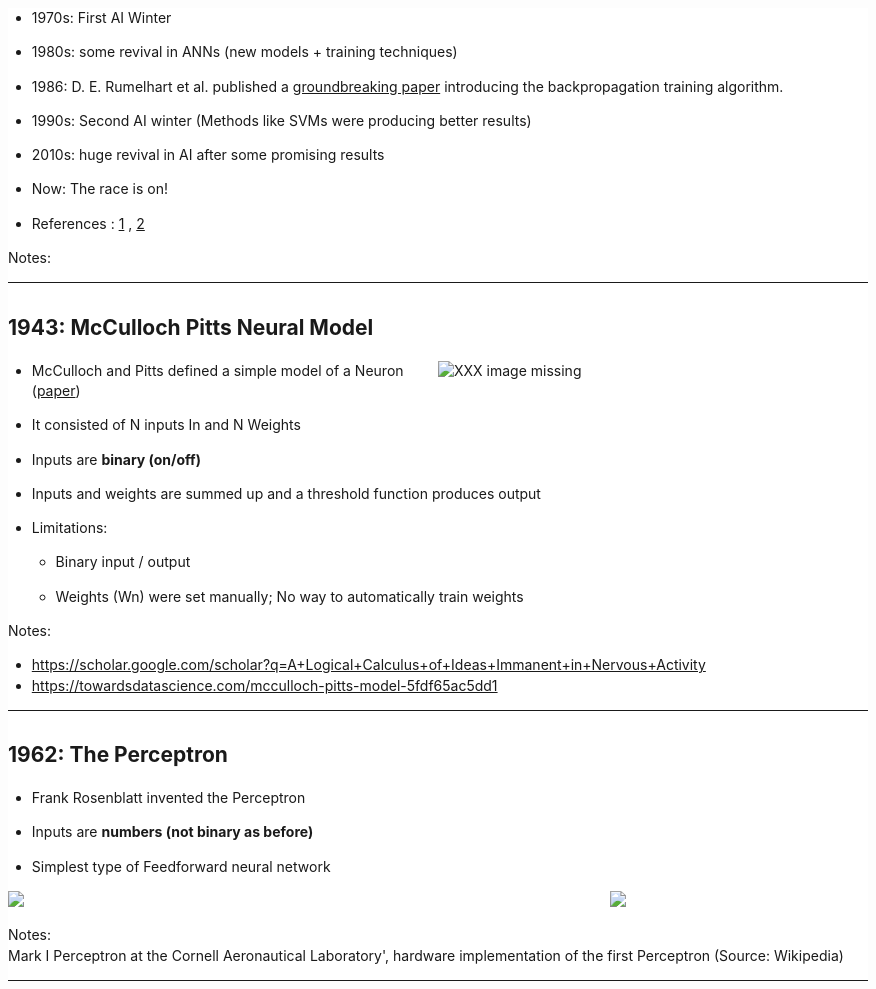  * 1970s: First AI Winter

 * 1980s: some revival in ANNs  (new models + training techniques)

 * 1986: D. E. Rumelhart et al. published a [groundbreaking paper](https://scholar.google.com/scholar?q=Learning+Internal+Representations+by+Error+Propagation) introducing the backpropagation training algorithm.

 * 1990s: Second AI winter (Methods like SVMs were producing better results)

 * 2010s: huge revival in AI after some promising results

 * Now: The race is on!

 * References :  [1](https://en.wikipedia.org/wiki/Artificial_neuron)  ,   [2](https://medium.com/@jayeshbahire/the-xor-problem-in-neural-networks-50006411840b)

Notes:  

---

## 1943: McCulloch Pitts Neural Model

<img src="../../assets/images/deep-learning/McCulloch.png" alt="XXX image missing" style="width:50%;float:right;" /> 

 * McCulloch and Pitts defined a simple model of a Neuron ([paper](https://scholar.google.com/scholar?q=A+Logical+Calculus+of+Ideas+Immanent+in+Nervous+Activity))

 * It consisted of N inputs In and N Weights

 * Inputs are **binary (on/off)**

 * Inputs and weights are summed up and a threshold function produces output

 * Limitations:

     - Binary input / output

     - Weights (Wn) were set manually; No way to automatically train weights


Notes:  
- https://scholar.google.com/scholar?q=A+Logical+Calculus+of+Ideas+Immanent+in+Nervous+Activity
- https://towardsdatascience.com/mcculloch-pitts-model-5fdf65ac5dd1

---

## 1962: The Perceptron

* Frank Rosenblatt invented the Perceptron

* Inputs are **numbers (not binary as before)**

* Simplest type of Feedforward neural network

<img src="../../assets/images/deep-learning/perceptron-03.png"  style="width:50%;float:left;"/> &nbsp; <img src="../../assets/images/deep-learning/3rd-party/Mark_I_perceptron.jpeg"  style="width:30%;float:right;" />



Notes:  
Mark I Perceptron at the Cornell Aeronautical Laboratory', hardware implementation of the first Perceptron (Source: Wikipedia)

---